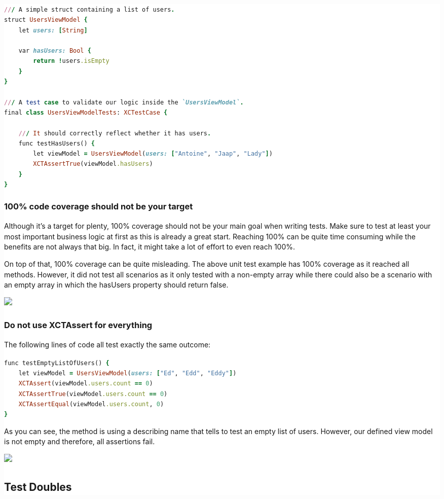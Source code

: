 ```Ruby
/// A simple struct containing a list of users.
struct UsersViewModel {
    let users: [String]

    var hasUsers: Bool {
        return !users.isEmpty
    }
}

/// A test case to validate our logic inside the `UsersViewModel`.
final class UsersViewModelTests: XCTestCase {

    /// It should correctly reflect whether it has users.
    func testHasUsers() {
        let viewModel = UsersViewModel(users: ["Antoine", "Jaap", "Lady"])
        XCTAssertTrue(viewModel.hasUsers)
    }
}
```

### 100% code coverage should not be your target

Although it’s a target for plenty, 100% coverage should not be your main goal when writing tests. Make sure to test at least your most important business logic at first as this is already a great start. Reaching 100% can be quite time consuming while the benefits are not always that big. In fact, it might take a lot of effort to even reach 100%.

On top of that, 100% coverage can be quite misleading. The above unit test example has 100% coverage as it reached all methods. However, it did not test all scenarios as it only tested with a non-empty array while there could also be a scenario with an empty array in which the hasUsers property should return false.

![](https://www.avanderlee.com/wp-content/uploads/2019/09/unit-test-code-coverage.png)

### Do not use XCTAssert for everything

The following lines of code all test exactly the same outcome:

```Ruby
func testEmptyListOfUsers() {
    let viewModel = UsersViewModel(users: ["Ed", "Edd", "Eddy"])
    XCTAssert(viewModel.users.count == 0)
    XCTAssertTrue(viewModel.users.count == 0)
    XCTAssertEqual(viewModel.users.count, 0)
}
```

As you can see, the method is using a describing name that tells to test an empty list of users. However, our defined view model is not empty and therefore, all assertions fail.

![](https://www.avanderlee.com/wp-content/uploads/2019/09/unit-test-assertions.png)

## Test Doubles
